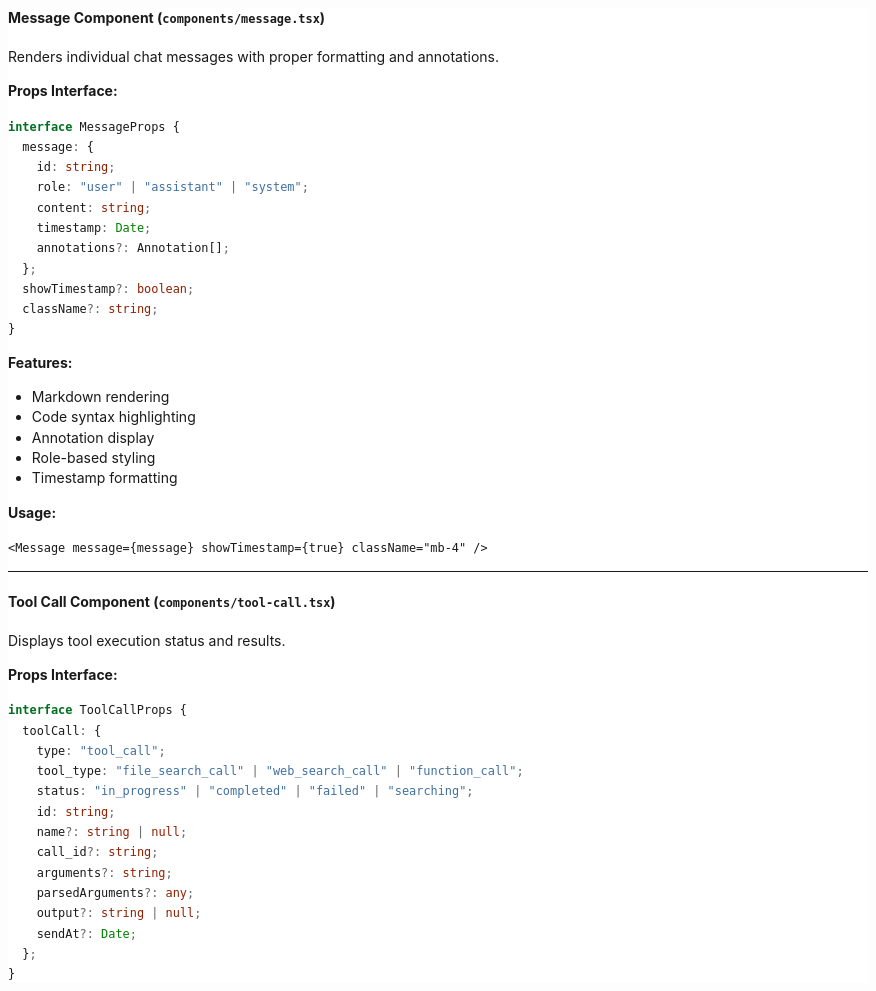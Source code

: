 
#### Message Component (`components/message.tsx`)

Renders individual chat messages with proper formatting and annotations.

**Props Interface:**

```typescript
interface MessageProps {
  message: {
    id: string;
    role: "user" | "assistant" | "system";
    content: string;
    timestamp: Date;
    annotations?: Annotation[];
  };
  showTimestamp?: boolean;
  className?: string;
}
```

**Features:**

- Markdown rendering
- Code syntax highlighting
- Annotation display
- Role-based styling
- Timestamp formatting

**Usage:**

```tsx
<Message message={message} showTimestamp={true} className="mb-4" />
```

---

#### Tool Call Component (`components/tool-call.tsx`)

Displays tool execution status and results.

**Props Interface:**

```typescript
interface ToolCallProps {
  toolCall: {
    type: "tool_call";
    tool_type: "file_search_call" | "web_search_call" | "function_call";
    status: "in_progress" | "completed" | "failed" | "searching";
    id: string;
    name?: string | null;
    call_id?: string;
    arguments?: string;
    parsedArguments?: any;
    output?: string | null;
    sendAt?: Date;
  };
}
```
